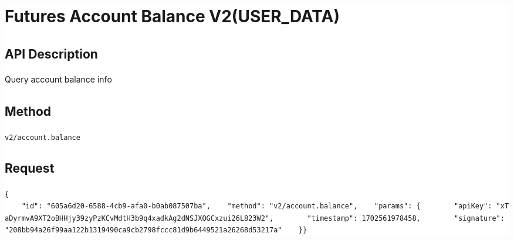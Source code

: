 # Futures Account Balance V2(USER\_DATA)

## API Description[​](/docs/derivatives/usds-margined-futures/account/websocket-api#api-description "Direct link to API Description")

Query account balance info

## Method[​](/docs/derivatives/usds-margined-futures/account/websocket-api#method "Direct link to Method")

`v2/account.balance`

## Request[​](/docs/derivatives/usds-margined-futures/account/websocket-api#request "Direct link to Request")

```codeBlockLines_aHhF
{  
    "id": "605a6d20-6588-4cb9-afa0-b0ab087507ba",    "method": "v2/account.balance",    "params": {        "apiKey": "xTaDyrmvA9XT2oBHHjy39zyPzKCvMdtH3b9q4xadkAg2dNSJXQGCxzui26L823W2",        "timestamp": 1702561978458,        "signature": "208bb94a26f99aa122b1319490ca9cb2798fccc81d9b6449521a26268d53217a"    }}
```

